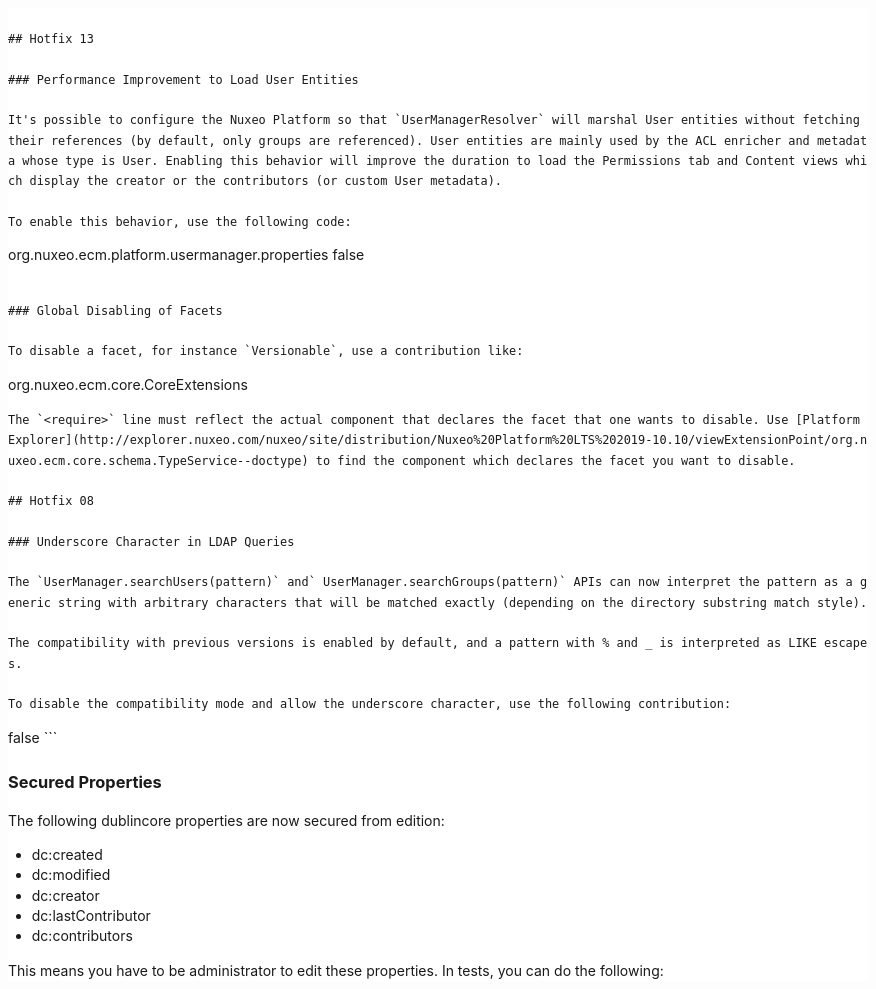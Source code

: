 ```

## Hotfix 13

### Performance Improvement to Load User Entities

It's possible to configure the Nuxeo Platform so that `UserManagerResolver` will marshal User entities without fetching their references (by default, only groups are referenced). User entities are mainly used by the ACL enricher and metadata whose type is User. Enabling this behavior will improve the duration to load the Permissions tab and Content views which display the creator or the contributors (or custom User metadata).

To enable this behavior, use the following code:
```
  <require>org.nuxeo.ecm.platform.usermanager.properties</require>
  <extension target="org.nuxeo.runtime.ConfigurationService" point="configuration">
    <property name="nuxeo.usermanager.resolver.fetchReferences">false</property>
  </extension>
```

### Global Disabling of Facets

To disable a facet, for instance `Versionable`, use a contribution like:
```
  <require>org.nuxeo.ecm.core.CoreExtensions</require>
  <extension target="org.nuxeo.ecm.core.schema.TypeService" point="doctype">
    <facet name="Versionable" enabled="false" />
  </extension>
```
The `<require>` line must reflect the actual component that declares the facet that one wants to disable. Use [Platform Explorer](http://explorer.nuxeo.com/nuxeo/site/distribution/Nuxeo%20Platform%20LTS%202019-10.10/viewExtensionPoint/org.nuxeo.ecm.core.schema.TypeService--doctype) to find the component which declares the facet you want to disable.

## Hotfix 08

### Underscore Character in LDAP Queries

The `UserManager.searchUsers(pattern)` and` UserManager.searchGroups(pattern)` APIs can now interpret the pattern as a generic string with arbitrary characters that will be matched exactly (depending on the directory substring match style).

The compatibility with previous versions is enabled by default, and a pattern with % and _ is interpreted as LIKE escapes.

To disable the compatibility mode and allow the underscore character, use the following contribution:
```
<extension target="org.nuxeo.runtime.ConfigurationService" point="configuration">
  <property name="nuxeo.usermanager.search.escape.compat">false</property>
</extension>
```

### Secured Properties

The following dublincore properties are now secured from edition:
* dc:created
* dc:modified
* dc:creator
* dc:lastContributor
* dc:contributors

This means you have to be administrator to edit these properties. In tests, you can do the following:
```